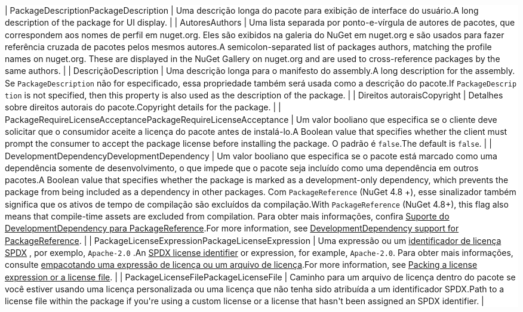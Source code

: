 | <span data-ttu-id="f2773-246">PackageDescription</span><span class="sxs-lookup"><span data-stu-id="f2773-246">PackageDescription</span></span> | <span data-ttu-id="f2773-247">Uma descrição longa do pacote para exibição de interface do usuário.</span><span class="sxs-lookup"><span data-stu-id="f2773-247">A long description of the package for UI display.</span></span> |
| <span data-ttu-id="f2773-248">Autores</span><span class="sxs-lookup"><span data-stu-id="f2773-248">Authors</span></span> | <span data-ttu-id="f2773-249">Uma lista separada por ponto-e-vírgula de autores de pacotes, que correspondem aos nomes de perfil em nuget.org. Eles são exibidos na galeria do NuGet em nuget.org e são usados para fazer referência cruzada de pacotes pelos mesmos autores.</span><span class="sxs-lookup"><span data-stu-id="f2773-249">A semicolon-separated list of packages authors, matching the profile names on nuget.org. These are displayed in the NuGet Gallery on nuget.org and are used to cross-reference packages by the same authors.</span></span> |
| <span data-ttu-id="f2773-250">Descrição</span><span class="sxs-lookup"><span data-stu-id="f2773-250">Description</span></span> | <span data-ttu-id="f2773-251">Uma descrição longa para o manifesto do assembly.</span><span class="sxs-lookup"><span data-stu-id="f2773-251">A long description for the assembly.</span></span> <span data-ttu-id="f2773-252">Se `PackageDescription` não for especificado, essa propriedade também será usada como a descrição do pacote.</span><span class="sxs-lookup"><span data-stu-id="f2773-252">If `PackageDescription` is not specified, then this property is also used as the description of the package.</span></span> |
| <span data-ttu-id="f2773-253">Direitos autorais</span><span class="sxs-lookup"><span data-stu-id="f2773-253">Copyright</span></span> | <span data-ttu-id="f2773-254">Detalhes sobre direitos autorais do pacote.</span><span class="sxs-lookup"><span data-stu-id="f2773-254">Copyright details for the package.</span></span> |
| <span data-ttu-id="f2773-255">PackageRequireLicenseAcceptance</span><span class="sxs-lookup"><span data-stu-id="f2773-255">PackageRequireLicenseAcceptance</span></span> | <span data-ttu-id="f2773-256">Um valor booliano que especifica se o cliente deve solicitar que o consumidor aceite a licença do pacote antes de instalá-lo.</span><span class="sxs-lookup"><span data-stu-id="f2773-256">A Boolean value that specifies whether the client must prompt the consumer to accept the package license before installing the package.</span></span> <span data-ttu-id="f2773-257">O padrão é `false`.</span><span class="sxs-lookup"><span data-stu-id="f2773-257">The default is `false`.</span></span> |
| <span data-ttu-id="f2773-258">DevelopmentDependency</span><span class="sxs-lookup"><span data-stu-id="f2773-258">DevelopmentDependency</span></span> | <span data-ttu-id="f2773-259">Um valor booliano que especifica se o pacote está marcado como uma dependência somente de desenvolvimento, o que impede que o pacote seja incluído como uma dependência em outros pacotes.</span><span class="sxs-lookup"><span data-stu-id="f2773-259">A Boolean value that specifies whether the package is marked as a development-only dependency, which prevents the package from being included as a dependency in other packages.</span></span> <span data-ttu-id="f2773-260">Com `PackageReference` (NuGet 4.8 +), esse sinalizador também significa que os ativos de tempo de compilação são excluídos da compilação.</span><span class="sxs-lookup"><span data-stu-id="f2773-260">With `PackageReference` (NuGet 4.8+), this flag also means that compile-time assets are excluded from compilation.</span></span> <span data-ttu-id="f2773-261">Para obter mais informações, confira [Suporte do DevelopmentDependency para PackageReference](https://github.com/NuGet/Home/wiki/DevelopmentDependency-support-for-PackageReference).</span><span class="sxs-lookup"><span data-stu-id="f2773-261">For more information, see [DevelopmentDependency support for PackageReference](https://github.com/NuGet/Home/wiki/DevelopmentDependency-support-for-PackageReference).</span></span> |
| <span data-ttu-id="f2773-262">PackageLicenseExpression</span><span class="sxs-lookup"><span data-stu-id="f2773-262">PackageLicenseExpression</span></span> | <span data-ttu-id="f2773-263">Uma expressão ou um [identificador de licença SPDX](https://spdx.org/licenses/) , por exemplo, `Apache-2.0` .</span><span class="sxs-lookup"><span data-stu-id="f2773-263">An [SPDX license identifier](https://spdx.org/licenses/) or expression, for example, `Apache-2.0`.</span></span> <span data-ttu-id="f2773-264">Para obter mais informações, consulte [empacotando uma expressão de licença ou um arquivo de licença](#packing-a-license-expression-or-a-license-file).</span><span class="sxs-lookup"><span data-stu-id="f2773-264">For more information, see [Packing a license expression or a license file](#packing-a-license-expression-or-a-license-file).</span></span> |
| <span data-ttu-id="f2773-265">PackageLicenseFile</span><span class="sxs-lookup"><span data-stu-id="f2773-265">PackageLicenseFile</span></span> | <span data-ttu-id="f2773-266">Caminho para um arquivo de licença dentro do pacote se você estiver usando uma licença personalizada ou uma licença que não tenha sido atribuída a um identificador SPDX.</span><span class="sxs-lookup"><span data-stu-id="f2773-266">Path to a license file within the package if you're using a custom license or a license that hasn't been assigned an SPDX identifier.</span></span> |